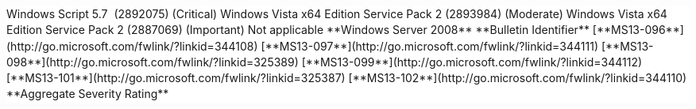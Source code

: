 </td>
<td style="border:1px solid black;">
Windows Script 5.7   
(2892075)  
(Critical)

</td>
<td style="border:1px solid black;">
Windows Vista x64 Edition Service Pack 2  
(2893984)  
(Moderate)  
Windows Vista x64 Edition Service Pack 2  
(2887069)  
(Important)

</td>
<td style="border:1px solid black;">
Not applicable

</td>
</tr>
<tr>
<td style="border:1px solid black;" colspan="7">
**Windows Server 2008**

</td>
</tr>
<tr>
<td style="border:1px solid black;">
**Bulletin Identifier**

</td>
<td style="border:1px solid black;">
[**MS13-096**](http://go.microsoft.com/fwlink/?linkid=344108)

</td>
<td style="border:1px solid black;">
[**MS13-097**](http://go.microsoft.com/fwlink/?linkid=344111)

</td>
<td style="border:1px solid black;">
[**MS13-098**](http://go.microsoft.com/fwlink/?linkid=325389)

</td>
<td style="border:1px solid black;">
[**MS13-099**](http://go.microsoft.com/fwlink/?linkid=344112)

</td>
<td style="border:1px solid black;">
[**MS13-101**](http://go.microsoft.com/fwlink/?linkid=325387)

</td>
<td style="border:1px solid black;">
[**MS13-102**](http://go.microsoft.com/fwlink/?linkid=344110)

</td>
</tr>
<tr>
<td style="border:1px solid black;">
**Aggregate Severity Rating**
